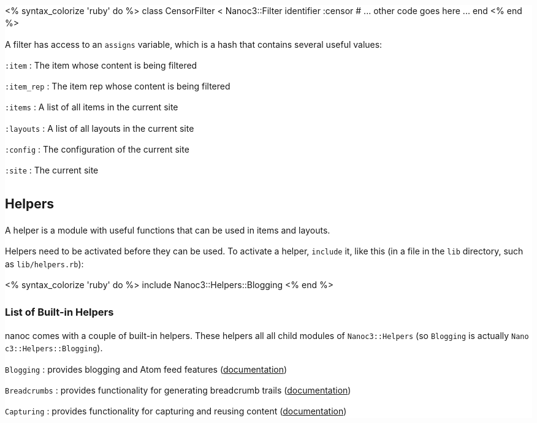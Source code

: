 <% syntax_colorize 'ruby' do %>
	class CensorFilter < Nanoc3::Filter
	  identifier :censor
	  # ... other code goes here ...
	end
<% end %>

A filter has access to an `assigns` variable, which is a hash that contains several useful values:

`:item`
: The item whose content is being filtered

`:item_rep`
: The item rep whose content is being filtered

`:items`
: A list of all items in the current site

`:layouts`
: A list of all layouts in the current site

`:config`
: The configuration of the current site

`:site`
: The current site

Helpers
-------

A helper is a module with useful functions that can be used in items and layouts.

Helpers need to be activated before they can be used. To activate a helper, `include` it, like this (in a file in the `lib` directory, such as `lib/helpers.rb`):

<% syntax_colorize 'ruby' do %>
	include Nanoc3::Helpers::Blogging
<% end %>

### List of Built-in Helpers

nanoc comes with a couple of built-in helpers. These helpers all all child modules of `Nanoc3::Helpers` (so `Blogging` is actually `Nanoc3::Helpers::Blogging`).

`Blogging`
: provides blogging and Atom feed features (<a href="/doc/3.0.0/Nanoc3/Helpers/Blogging.html">documentation</a>)

`Breadcrumbs`
: provides functionality for generating breadcrumb trails (<a href="/doc/3.0.0/Nanoc3/Helpers/Breadcrumbs.html">documentation</a>)

`Capturing`
: provides functionality for capturing and reusing content (<a href="/doc/3.0.0/Nanoc3/Helpers/Capturing.html">documentation</a>)
